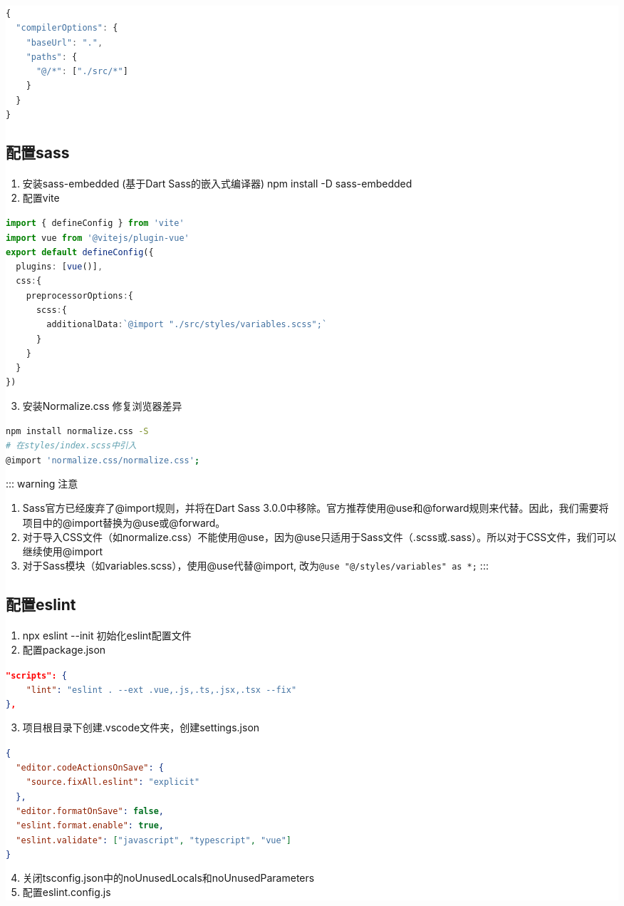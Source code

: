```ts
{
  "compilerOptions": {
    "baseUrl": ".",
    "paths": {
      "@/*": ["./src/*"]
    }
  }
}
```

## 配置sass

1. 安装sass-embedded (基于Dart Sass的嵌入式编译器)
npm install -D sass-embedded
2. 配置vite
```ts
import { defineConfig } from 'vite'
import vue from '@vitejs/plugin-vue'
export default defineConfig({
  plugins: [vue()],
  css:{
    preprocessorOptions:{
      scss:{
        additionalData:`@import "./src/styles/variables.scss";`
      }
    }
  }
})
```
3. 安装Normalize.css 修复浏览器差异
```bash
npm install normalize.css -S
# 在styles/index.scss中引入
@import 'normalize.css/normalize.css';
```
::: warning 注意
1. Sass官方已经废弃了@import规则，并将在Dart Sass 3.0.0中移除。官方推荐使用@use和@forward规则来代替。因此，我们需要将项目中的@import替换为@use或@forward。
2. 对于导入CSS文件（如normalize.css）不能使用@use，因为@use只适用于Sass文件（.scss或.sass）。所以对于CSS文件，我们可以继续使用@import
3. 对于Sass模块（如variables.scss），使用@use代替@import, 改为`@use "@/styles/variables" as *;`
:::

## 配置eslint
1. npx eslint --init 初始化eslint配置文件
2. 配置package.json
```json
"scripts": {
	"lint": "eslint . --ext .vue,.js,.ts,.jsx,.tsx --fix"
},
```
3. 项目根目录下创建.vscode文件夹，创建settings.json
```json
{
  "editor.codeActionsOnSave": {
    "source.fixAll.eslint": "explicit"
  },
  "editor.formatOnSave": false,
  "eslint.format.enable": true,
  "eslint.validate": ["javascript", "typescript", "vue"]
}
```
4. 关闭tsconfig.json中的noUnusedLocals和noUnusedParameters
5. 配置eslint.config.js
```js
```